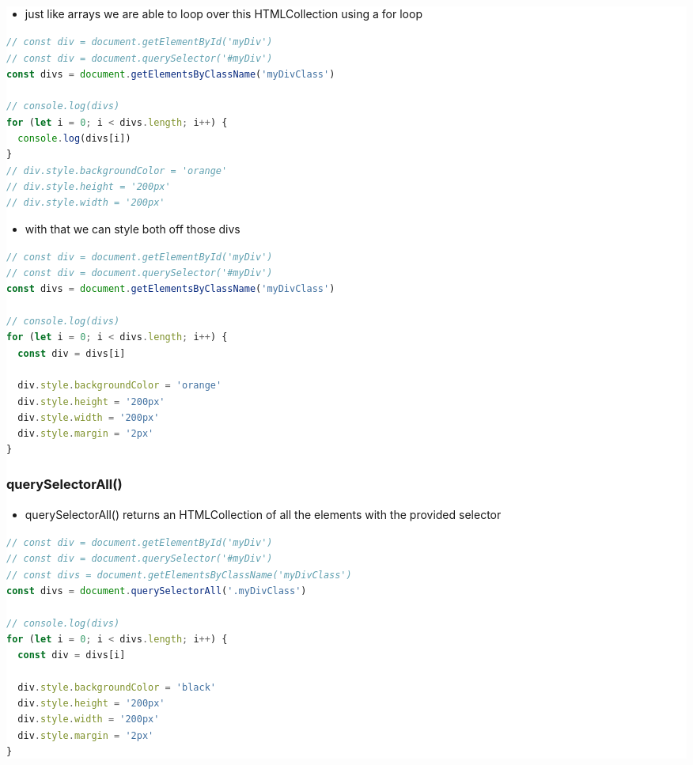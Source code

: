 - just like arrays we are able to loop over this HTMLCollection using a for loop

```js
// const div = document.getElementById('myDiv')
// const div = document.querySelector('#myDiv')
const divs = document.getElementsByClassName('myDivClass')

// console.log(divs)
for (let i = 0; i < divs.length; i++) {
  console.log(divs[i])
}
// div.style.backgroundColor = 'orange'
// div.style.height = '200px'
// div.style.width = '200px'
```

- with that we can style both off those divs

```js
// const div = document.getElementById('myDiv')
// const div = document.querySelector('#myDiv')
const divs = document.getElementsByClassName('myDivClass')

// console.log(divs)
for (let i = 0; i < divs.length; i++) {
  const div = divs[i]

  div.style.backgroundColor = 'orange'
  div.style.height = '200px'
  div.style.width = '200px'
  div.style.margin = '2px'
}
```

### querySelectorAll()

- querySelectorAll() returns an HTMLCollection of all the elements with the provided selector

```js
// const div = document.getElementById('myDiv')
// const div = document.querySelector('#myDiv')
// const divs = document.getElementsByClassName('myDivClass')
const divs = document.querySelectorAll('.myDivClass')

// console.log(divs)
for (let i = 0; i < divs.length; i++) {
  const div = divs[i]

  div.style.backgroundColor = 'black'
  div.style.height = '200px'
  div.style.width = '200px'
  div.style.margin = '2px'
}
```
